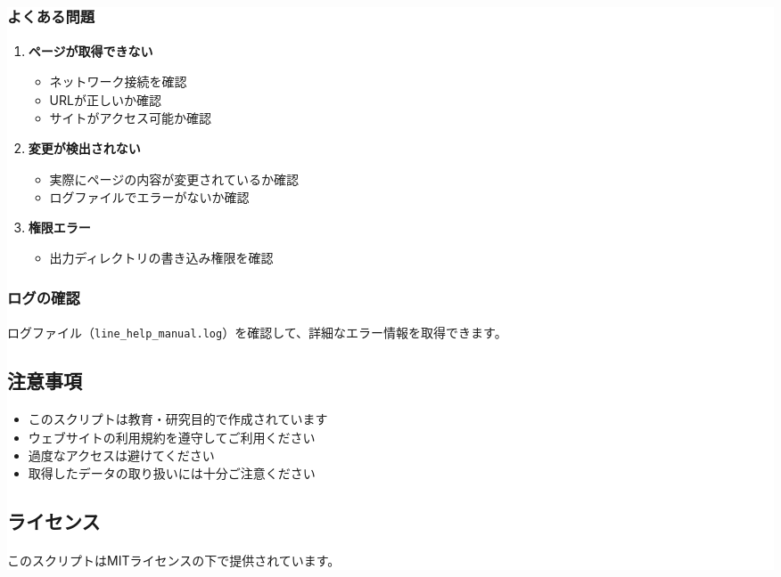 ### よくある問題

1. **ページが取得できない**
   - ネットワーク接続を確認
   - URLが正しいか確認
   - サイトがアクセス可能か確認

2. **変更が検出されない**
   - 実際にページの内容が変更されているか確認
   - ログファイルでエラーがないか確認

3. **権限エラー**
   - 出力ディレクトリの書き込み権限を確認

### ログの確認

ログファイル（`line_help_manual.log`）を確認して、詳細なエラー情報を取得できます。

## 注意事項

- このスクリプトは教育・研究目的で作成されています
- ウェブサイトの利用規約を遵守してご利用ください
- 過度なアクセスは避けてください
- 取得したデータの取り扱いには十分ご注意ください

## ライセンス

このスクリプトはMITライセンスの下で提供されています。 